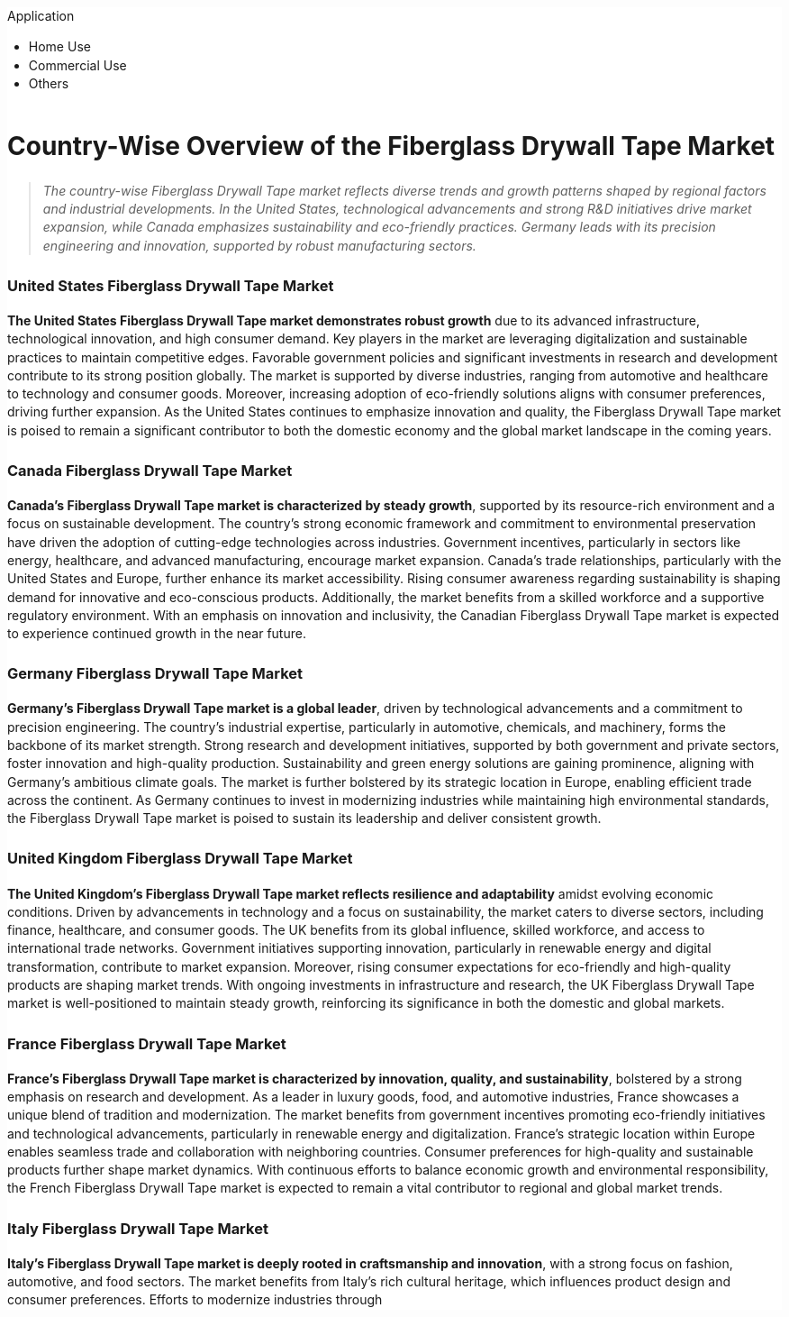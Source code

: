 Application</h3><ul><li>Home Use</li><li>Commercial Use</li><li>Others</li></ul><h1><span class="">Country-Wise Overview of the Fiberglass Drywall Tape Market<br /></span></h1><blockquote><p><em><span class="">The country-wise Fiberglass Drywall Tape market reflects diverse trends and growth patterns shaped by regional factors and industrial developments. In the United States, technological advancements and strong R&amp;D initiatives drive market expansion, while Canada emphasizes sustainability and eco-friendly practices. Germany leads with its precision engineering and innovation, supported by robust manufacturing sectors.</span></em></p></blockquote><h3><strong>United States Fiberglass Drywall Tape Market</strong></h3><p><strong>The United States Fiberglass Drywall Tape market demonstrates robust growth</strong> due to its advanced infrastructure, technological innovation, and high consumer demand. Key players in the market are leveraging digitalization and sustainable practices to maintain competitive edges. Favorable government policies and significant investments in research and development contribute to its strong position globally. The market is supported by diverse industries, ranging from automotive and healthcare to technology and consumer goods. Moreover, increasing adoption of eco-friendly solutions aligns with consumer preferences, driving further expansion. As the United States continues to emphasize innovation and quality, the Fiberglass Drywall Tape market is poised to remain a significant contributor to both the domestic economy and the global market landscape in the coming years.</p><h3><strong>Canada Fiberglass Drywall Tape Market</strong></h3><p><strong>Canada&rsquo;s Fiberglass Drywall Tape market is characterized by steady growth</strong>, supported by its resource-rich environment and a focus on sustainable development. The country&rsquo;s strong economic framework and commitment to environmental preservation have driven the adoption of cutting-edge technologies across industries. Government incentives, particularly in sectors like energy, healthcare, and advanced manufacturing, encourage market expansion. Canada&rsquo;s trade relationships, particularly with the United States and Europe, further enhance its market accessibility. Rising consumer awareness regarding sustainability is shaping demand for innovative and eco-conscious products. Additionally, the market benefits from a skilled workforce and a supportive regulatory environment. With an emphasis on innovation and inclusivity, the Canadian Fiberglass Drywall Tape market is expected to experience continued growth in the near future.</p><h3><strong>Germany Fiberglass Drywall Tape Market</strong></h3><p><strong>Germany&rsquo;s Fiberglass Drywall Tape market is a global leader</strong>, driven by technological advancements and a commitment to precision engineering. The country&rsquo;s industrial expertise, particularly in automotive, chemicals, and machinery, forms the backbone of its market strength. Strong research and development initiatives, supported by both government and private sectors, foster innovation and high-quality production. Sustainability and green energy solutions are gaining prominence, aligning with Germany&rsquo;s ambitious climate goals. The market is further bolstered by its strategic location in Europe, enabling efficient trade across the continent. As Germany continues to invest in modernizing industries while maintaining high environmental standards, the Fiberglass Drywall Tape market is poised to sustain its leadership and deliver consistent growth.</p><h3><strong>United Kingdom Fiberglass Drywall Tape Market</strong></h3><p><strong>The United Kingdom&rsquo;s Fiberglass Drywall Tape market reflects resilience and adaptability</strong> amidst evolving economic conditions. Driven by advancements in technology and a focus on sustainability, the market caters to diverse sectors, including finance, healthcare, and consumer goods. The UK benefits from its global influence, skilled workforce, and access to international trade networks. Government initiatives supporting innovation, particularly in renewable energy and digital transformation, contribute to market expansion. Moreover, rising consumer expectations for eco-friendly and high-quality products are shaping market trends. With ongoing investments in infrastructure and research, the UK Fiberglass Drywall Tape market is well-positioned to maintain steady growth, reinforcing its significance in both the domestic and global markets.</p><h3><strong>France Fiberglass Drywall Tape Market</strong></h3><p><strong>France&rsquo;s Fiberglass Drywall Tape market is characterized by innovation, quality, and sustainability</strong>, bolstered by a strong emphasis on research and development. As a leader in luxury goods, food, and automotive industries, France showcases a unique blend of tradition and modernization. The market benefits from government incentives promoting eco-friendly initiatives and technological advancements, particularly in renewable energy and digitalization. France&rsquo;s strategic location within Europe enables seamless trade and collaboration with neighboring countries. Consumer preferences for high-quality and sustainable products further shape market dynamics. With continuous efforts to balance economic growth and environmental responsibility, the French Fiberglass Drywall Tape market is expected to remain a vital contributor to regional and global market trends.</p><h3><strong>Italy Fiberglass Drywall Tape Market</strong></h3><p><strong>Italy&rsquo;s Fiberglass Drywall Tape market is deeply rooted in craftsmanship and innovation</strong>, with a strong focus on fashion, automotive, and food sectors. The market benefits from Italy&rsquo;s rich cultural heritage, which influences product design and consumer preferences. Efforts to modernize industries through